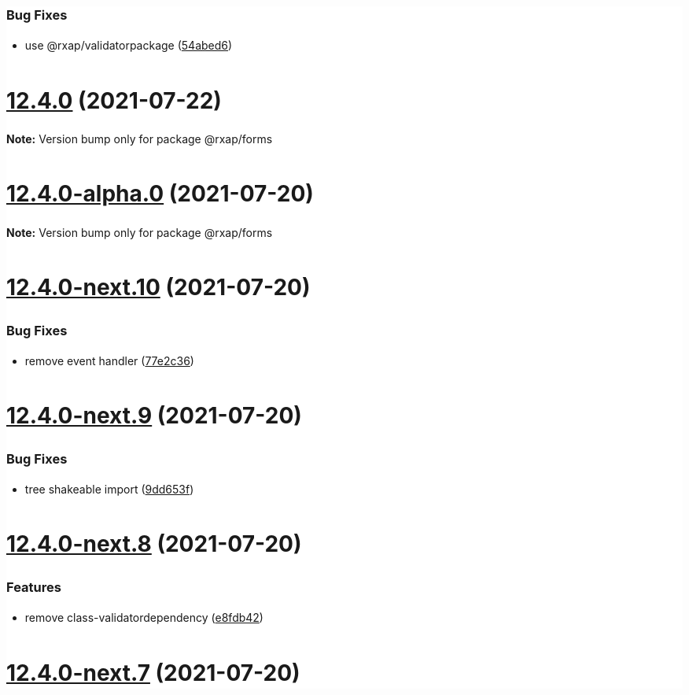 ### Bug Fixes

- use @rxap/validatorpackage ([54abed6](https://gitlab.com/rxap/packages/commit/54abed6af69235c17cc9f5b2b867cc11cdf3aad2))

# [12.4.0](https://gitlab.com/rxap/packages/compare/@rxap/forms@12.4.0-next.10...@rxap/forms@12.4.0) (2021-07-22)

**Note:** Version bump only for package @rxap/forms

# [12.4.0-alpha.0](https://gitlab.com/rxap/packages/compare/@rxap/forms@12.4.0-next.10...@rxap/forms@12.4.0-alpha.0) (2021-07-20)

**Note:** Version bump only for package @rxap/forms

# [12.4.0-next.10](https://gitlab.com/rxap/packages/compare/@rxap/forms@12.4.0-next.9...@rxap/forms@12.4.0-next.10) (2021-07-20)

### Bug Fixes

- remove event handler ([77e2c36](https://gitlab.com/rxap/packages/commit/77e2c3601d34943b199a07319e7f15baae4893a0))

# [12.4.0-next.9](https://gitlab.com/rxap/packages/compare/@rxap/forms@12.4.0-next.8...@rxap/forms@12.4.0-next.9) (2021-07-20)

### Bug Fixes

- tree shakeable import ([9dd653f](https://gitlab.com/rxap/packages/commit/9dd653fe8586569fb822f0a1aeab661d8c85f5df))

# [12.4.0-next.8](https://gitlab.com/rxap/packages/compare/@rxap/forms@12.4.0-next.7...@rxap/forms@12.4.0-next.8) (2021-07-20)

### Features

- remove class-validatordependency ([e8fdb42](https://gitlab.com/rxap/packages/commit/e8fdb42a7e250d1d9bad85e7208320ba20e37d56))

# [12.4.0-next.7](https://gitlab.com/rxap/packages/compare/@rxap/forms@12.4.0-next.6...@rxap/forms@12.4.0-next.7) (2021-07-20)
